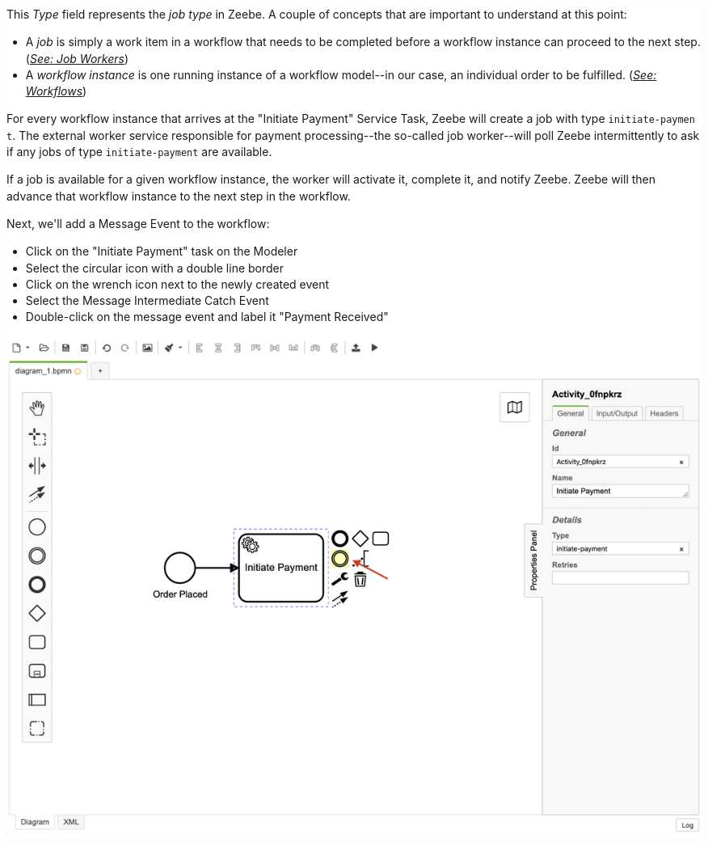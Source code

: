 This _Type_ field represents the _job type_ in Zeebe. A couple of concepts that are important to understand at this point:

*   A _job_ is simply a work item in a workflow that needs to be completed before a workflow instance can proceed to the next step. (_[See: Job Workers](../basics/job-workers.md)_)
*   A _workflow instance_ is one running instance of a workflow model--in our case, an individual order to be fulfilled. (_[See: Workflows](../basics/workflows.md)_)

For every workflow instance that arrives at the "Initiate Payment" Service Task, Zeebe will create a job with type `initiate-payment`. The external worker service responsible for payment processing--the so-called job worker--will poll Zeebe intermittently to ask if any jobs of type `initiate-payment` are available.

If a job is available for a given workflow instance, the worker will activate it, complete it, and notify Zeebe. Zeebe will then advance that workflow instance to the next step in the workflow.

Next, we'll add a Message Event to the workflow:


*   Click on the "Initiate Payment" task on the Modeler
*   Select the circular icon with a double line border
*   Click on the wrench icon next to the newly created event
*   Select the Message Intermediate Catch Event
*   Double-click on the message event and label it "Payment Received"

![Message Event](assets/tutorial-3.2-modeler-message-event.png)
